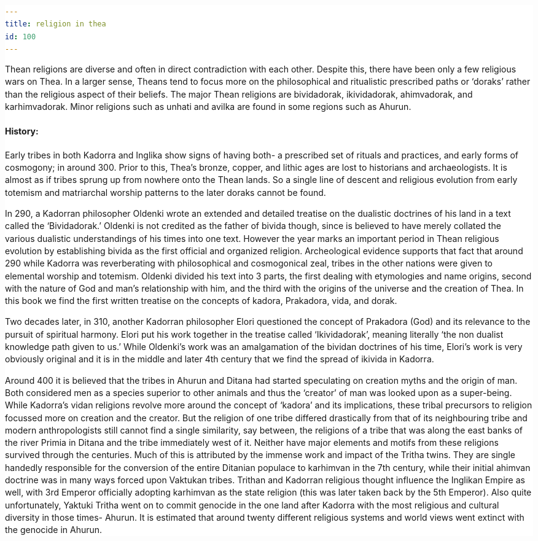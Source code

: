 ```yaml
---
title: religion in thea
id: 100
---
```


Thean religions are diverse and often in direct contradiction with each other. Despite this, there have been only a few religious wars on Thea. In a larger sense, Theans tend to focus more on the philosophical and ritualistic prescribed paths or ‘doraks’ rather than the religious aspect of their beliefs. The major Thean religions are bividadorak, ikividadorak, ahimvadorak, and karhimvadorak. Minor religions such as unhati and avilka are found in some regions such as Ahurun.

#### History:

Early tribes in both Kadorra and Inglika show signs of having both- a prescribed set of rituals and practices, and early forms of cosmogony; in around 300. Prior to this, Thea’s bronze, copper, and lithic ages are lost to historians and archaeologists. It is almost as if tribes sprung up from nowhere onto the Thean lands. So a single line of descent and religious evolution from early totemism and matriarchal worship patterns to the later doraks cannot be found.

In 290, a Kadorran philosopher Oldenki wrote an extended and detailed treatise on the dualistic doctrines of his land in a text called the ‘Bividadorak.’  Oldenki is not credited as the father of bivida though, since is believed to have merely collated the various dualistic understandings of his times into one text. However the year marks an important period in Thean religious evolution by establishing bivida as the first official and organized religion. Archeological evidence supports that fact that around 290 while Kadorra was reverberating with philosophical and cosmogonical zeal, tribes in the other nations were given to elemental worship and totemism. Oldenki divided his text into 3 parts, the first dealing with etymologies and name origins, second with the nature of God and man’s relationship with him, and the third with the origins of the universe and the creation of Thea. In this book we find the first written treatise on the concepts of kadora, Prakadora, vida, and dorak.

Two decades later, in 310, another Kadorran philosopher Elori questioned the concept of Prakadora (God) and its relevance to the pursuit of spiritual harmony. Elori put his work together in the treatise called ‘Ikividadorak’, meaning literally ‘the non dualist knowledge path given to us.’  While Oldenki’s work was an amalgamation of the bividan doctrines of his time, Elori’s work is very obviously original and it is in the middle and later 4th century that we find the spread of ikivida in Kadorra. 
 
Around 400 it is believed that the tribes in Ahurun and Ditana had started speculating on creation myths and the origin of man. Both considered men as a species superior to other animals and thus the ‘creator’ of man was looked upon as a super-being. While Kadorra’s vidan religions revolve more around the concept of ‘kadora’ and its implications, these tribal precursors to religion focussed more on creation and the creator. But the religion of one tribe differed drastically from that of its neighbouring tribe and modern anthropologists still cannot find a single similarity, say between, the religions of a tribe that was along the east banks of the river Primia in Ditana and the tribe immediately west of it. Neither have major elements and motifs from these religions survived through the centuries. Much of this is attributed by the immense work and impact of the Tritha twins. They are single handedly responsible for the conversion of the entire Ditanian populace to karhimvan in the 7th century, while their initial ahimvan doctrine was in many ways forced upon Vaktukan tribes. Trithan and Kadorran religious thought influence the Inglikan Empire as well, with 3rd Emperor officially adopting karhimvan as the state religion (this was later taken back by the 5th Emperor). Also quite unfortunately, Yaktuki Tritha went on to commit genocide in the one land after Kadorra with the most religious and cultural diversity in those times- Ahurun. It is estimated that around twenty different religious systems and world views went extinct with the genocide in Ahurun. 
